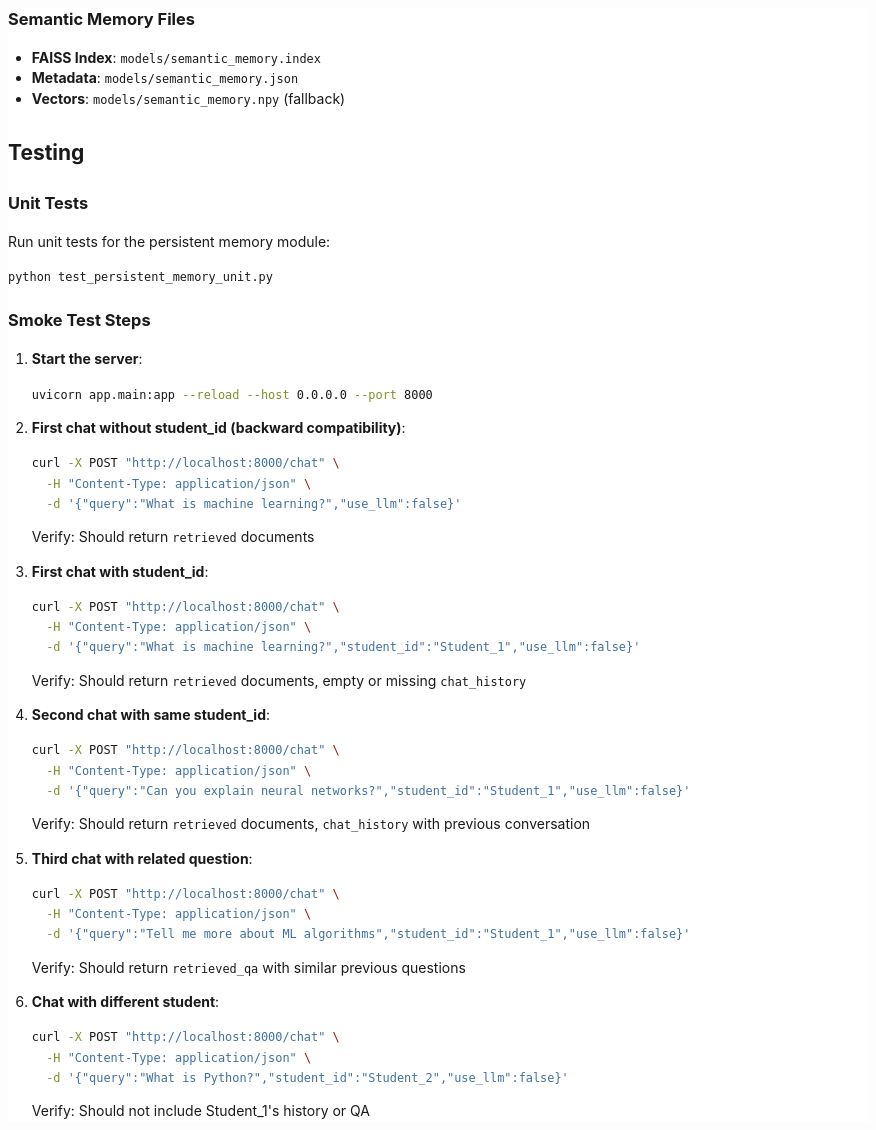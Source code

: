 ### Semantic Memory Files
- **FAISS Index**: `models/semantic_memory.index`
- **Metadata**: `models/semantic_memory.json`
- **Vectors**: `models/semantic_memory.npy` (fallback)

## Testing

### Unit Tests
Run unit tests for the persistent memory module:
```bash
python test_persistent_memory_unit.py
```

### Smoke Test Steps

1. **Start the server**:
   ```bash
   uvicorn app.main:app --reload --host 0.0.0.0 --port 8000
   ```

2. **First chat without student_id (backward compatibility)**:
   ```bash
   curl -X POST "http://localhost:8000/chat" \
     -H "Content-Type: application/json" \
     -d '{"query":"What is machine learning?","use_llm":false}'
   ```
   Verify: Should return `retrieved` documents

3. **First chat with student_id**:
   ```bash
   curl -X POST "http://localhost:8000/chat" \
     -H "Content-Type: application/json" \
     -d '{"query":"What is machine learning?","student_id":"Student_1","use_llm":false}'
   ```
   Verify: Should return `retrieved` documents, empty or missing `chat_history`

4. **Second chat with same student_id**:
   ```bash
   curl -X POST "http://localhost:8000/chat" \
     -H "Content-Type: application/json" \
     -d '{"query":"Can you explain neural networks?","student_id":"Student_1","use_llm":false}'
   ```
   Verify: Should return `retrieved` documents, `chat_history` with previous conversation

5. **Third chat with related question**:
   ```bash
   curl -X POST "http://localhost:8000/chat" \
     -H "Content-Type: application/json" \
     -d '{"query":"Tell me more about ML algorithms","student_id":"Student_1","use_llm":false}'
   ```
   Verify: Should return `retrieved_qa` with similar previous questions

6. **Chat with different student**:
   ```bash
   curl -X POST "http://localhost:8000/chat" \
     -H "Content-Type: application/json" \
     -d '{"query":"What is Python?","student_id":"Student_2","use_llm":false}'
   ```
   Verify: Should not include Student_1's history or QA
